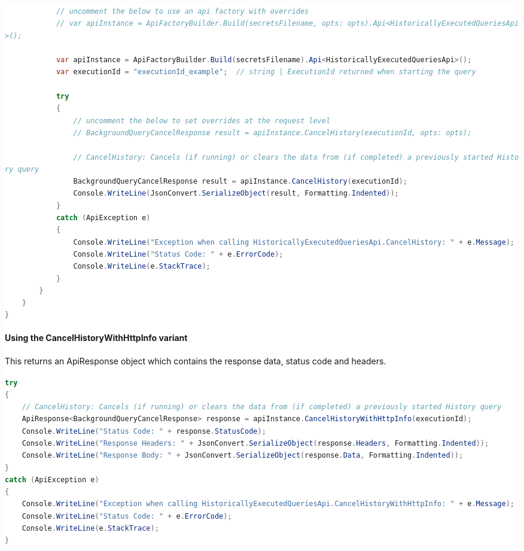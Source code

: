 ```csharp
            // uncomment the below to use an api factory with overrides
            // var apiInstance = ApiFactoryBuilder.Build(secretsFilename, opts: opts).Api<HistoricallyExecutedQueriesApi>();

            var apiInstance = ApiFactoryBuilder.Build(secretsFilename).Api<HistoricallyExecutedQueriesApi>();
            var executionId = "executionId_example";  // string | ExecutionId returned when starting the query

            try
            {
                // uncomment the below to set overrides at the request level
                // BackgroundQueryCancelResponse result = apiInstance.CancelHistory(executionId, opts: opts);

                // CancelHistory: Cancels (if running) or clears the data from (if completed) a previously started History query
                BackgroundQueryCancelResponse result = apiInstance.CancelHistory(executionId);
                Console.WriteLine(JsonConvert.SerializeObject(result, Formatting.Indented));
            }
            catch (ApiException e)
            {
                Console.WriteLine("Exception when calling HistoricallyExecutedQueriesApi.CancelHistory: " + e.Message);
                Console.WriteLine("Status Code: " + e.ErrorCode);
                Console.WriteLine(e.StackTrace);
            }
        }
    }
}
```

#### Using the CancelHistoryWithHttpInfo variant
This returns an ApiResponse object which contains the response data, status code and headers.

```csharp
try
{
    // CancelHistory: Cancels (if running) or clears the data from (if completed) a previously started History query
    ApiResponse<BackgroundQueryCancelResponse> response = apiInstance.CancelHistoryWithHttpInfo(executionId);
    Console.WriteLine("Status Code: " + response.StatusCode);
    Console.WriteLine("Response Headers: " + JsonConvert.SerializeObject(response.Headers, Formatting.Indented));
    Console.WriteLine("Response Body: " + JsonConvert.SerializeObject(response.Data, Formatting.Indented));
}
catch (ApiException e)
{
    Console.WriteLine("Exception when calling HistoricallyExecutedQueriesApi.CancelHistoryWithHttpInfo: " + e.Message);
    Console.WriteLine("Status Code: " + e.ErrorCode);
    Console.WriteLine(e.StackTrace);
}
```
